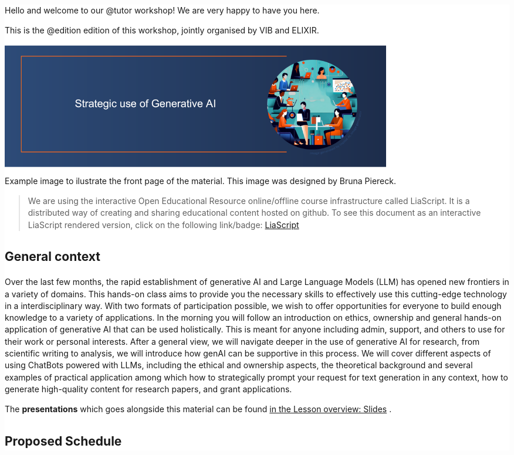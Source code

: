 
<section>

Hello and welcome to our @tutor workshop! We are very happy to have you here.

This is the @edition edition of this workshop, jointly organised by VIB and ELIXIR.

<img src="./images/cover-genAI.png" width="650" align="center"/>

Example image to ilustrate the front page of the material. This image was designed by Bruna Piereck.

> We are using the interactive Open Educational Resource online/offline course infrastructure called LiaScript.
> It is a distributed way of creating and sharing educational content hosted on github.
> To see this document as an interactive LiaScript rendered version, click on the
> following link/badge: [LiaScript](https://liascript.github.io/course/?https://raw.githubusercontent.com/vibbits/introduction-to-generative-ai/main/README.md)

## General context

Over the last few months, the rapid establishment of generative AI and Large Language Models (LLM) has opened new frontiers in a variety of domains. This hands-on class aims to provide you the necessary skills to effectively use this cutting-edge technology in a interdisciplinary way. With two formats of participation possible, we wish to offer opportunities for everyone to build enough knowledge to a variety of applications. In the morning you will follow an introduction on ethics, ownership and general hands-on application of generative AI that can be used holistically. This is meant for anyone including admin, support, and others to use for their work or personal interests. After a general view, we will navigate deeper in the use of generative AI for research, from scientific writing to analysis, we will introduce how genAI can be supportive in this process. We will cover different aspects of using ChatBots powered with LLMs, including the ethical and ownership aspects, the theoretical background and several examples of practical application among which how to strategically prompt your request for text generation in any context, how to generate high-quality content for research papers, and grant applications.

The **presentations** which goes alongside this material can be found [in the Lesson overview: Slides](https://drive.google.com/drive/folders/1F6KW94prIIrB-dpbSJYvxbcXxqBZFfeS?usp=drive_link) .

## Proposed Schedule
